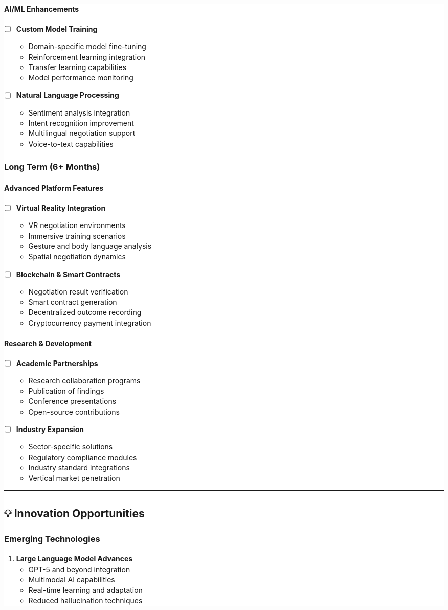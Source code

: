 #### **AI/ML Enhancements**
- [ ] **Custom Model Training**
  - Domain-specific model fine-tuning
  - Reinforcement learning integration
  - Transfer learning capabilities
  - Model performance monitoring

- [ ] **Natural Language Processing**
  - Sentiment analysis integration
  - Intent recognition improvement
  - Multilingual negotiation support
  - Voice-to-text capabilities

### Long Term (6+ Months)

#### **Advanced Platform Features**
- [ ] **Virtual Reality Integration**
  - VR negotiation environments
  - Immersive training scenarios
  - Gesture and body language analysis
  - Spatial negotiation dynamics

- [ ] **Blockchain & Smart Contracts**
  - Negotiation result verification
  - Smart contract generation
  - Decentralized outcome recording
  - Cryptocurrency payment integration

#### **Research & Development**
- [ ] **Academic Partnerships**
  - Research collaboration programs
  - Publication of findings
  - Conference presentations
  - Open-source contributions

- [ ] **Industry Expansion**
  - Sector-specific solutions
  - Regulatory compliance modules
  - Industry standard integrations
  - Vertical market penetration

---

## 💡 Innovation Opportunities

### **Emerging Technologies**
1. **Large Language Model Advances**
   - GPT-5 and beyond integration
   - Multimodal AI capabilities
   - Real-time learning and adaptation
   - Reduced hallucination techniques
